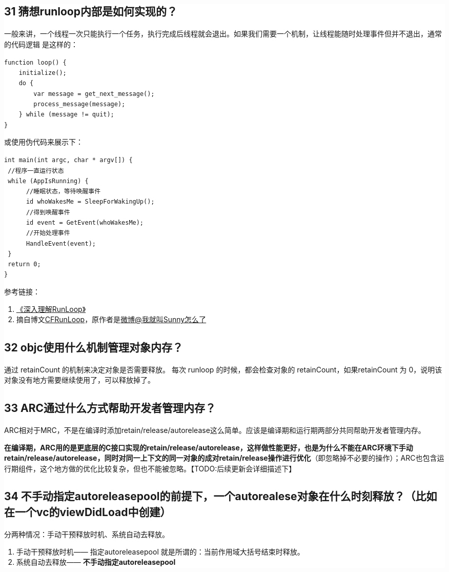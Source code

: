 ## 31 猜想runloop内部是如何实现的？

一般来讲，一个线程一次只能执行一个任务，执行完成后线程就会退出。如果我们需要一个机制，让线程能随时处理事件但并不退出，通常的代码逻辑 是这样的：
```objc
function loop() {
    initialize();
    do {
        var message = get_next_message();
        process_message(message);
    } while (message != quit);
}
```
或使用伪代码来展示下：
```objc
int main(int argc, char * argv[]) {
 //程序一直运行状态
 while (AppIsRunning) {
      //睡眠状态，等待唤醒事件
      id whoWakesMe = SleepForWakingUp();
      //得到唤醒事件
      id event = GetEvent(whoWakesMe);
      //开始处理事件
      HandleEvent(event);
 }
 return 0;
}
```
参考链接：
1. [《深入理解RunLoop》](http://blog.ibireme.com/2015/05/18/runloop/#base)
2. 摘自博文[CFRunLoop](https://github.com/ming1016/study/wiki/CFRunLoop)，原作者是[微博@我就叫Sunny怎么了](http://weibo.com/u/1364395395)

## 32 objc使用什么机制管理对象内存？
通过 retainCount 的机制来决定对象是否需要释放。 每次 runloop 的时候，都会检查对象的 retainCount，如果retainCount 为 0，说明该对象没有地方需要继续使用了，可以释放掉了。

## 33 ARC通过什么方式帮助开发者管理内存？
ARC相对于MRC，不是在编译时添加retain/release/autorelease这么简单。应该是编译期和运行期两部分共同帮助开发者管理内存。

**在编译期，ARC用的是更底层的C接口实现的retain/release/autorelease，这样做性能更好，也是为什么不能在ARC环境下手动retain/release/autorelease，同时对同一上下文的同一对象的成对retain/release操作进行优化**（即忽略掉不必要的操作）；ARC也包含运行期组件，这个地方做的优化比较复杂，但也不能被忽略。【TODO:后续更新会详细描述下】

## 34 不手动指定autoreleasepool的前提下，一个autorealese对象在什么时刻释放？（比如在一个vc的viewDidLoad中创建）

分两种情况：手动干预释放时机、系统自动去释放。

1. 手动干预释放时机—— 指定autoreleasepool 就是所谓的：当前作用域大括号结束时释放。
2. 系统自动去释放—— **不手动指定autoreleasepool**
